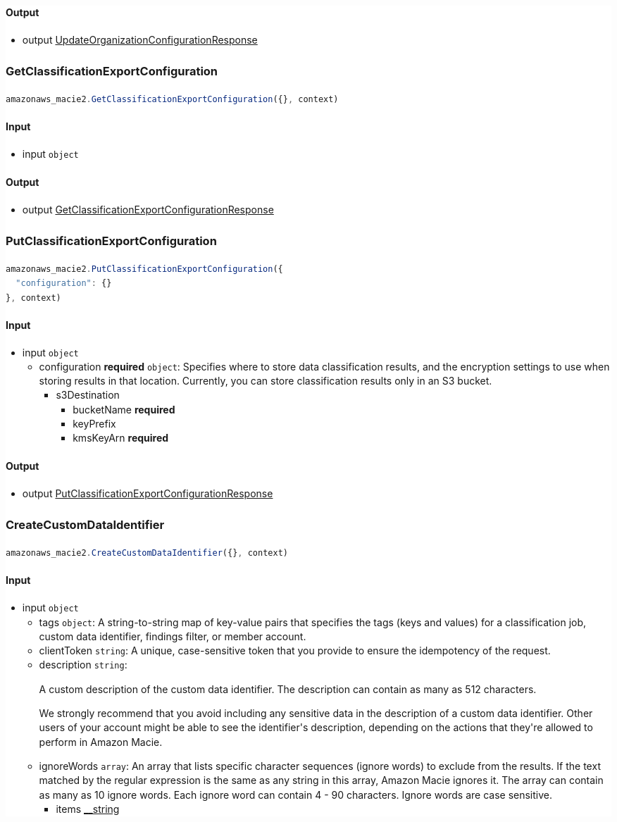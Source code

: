#### Output
* output [UpdateOrganizationConfigurationResponse](#updateorganizationconfigurationresponse)

### GetClassificationExportConfiguration



```js
amazonaws_macie2.GetClassificationExportConfiguration({}, context)
```

#### Input
* input `object`

#### Output
* output [GetClassificationExportConfigurationResponse](#getclassificationexportconfigurationresponse)

### PutClassificationExportConfiguration



```js
amazonaws_macie2.PutClassificationExportConfiguration({
  "configuration": {}
}, context)
```

#### Input
* input `object`
  * configuration **required** `object`: Specifies where to store data classification results, and the encryption settings to use when storing results in that location. Currently, you can store classification results only in an S3 bucket.
    * s3Destination
      * bucketName **required**
      * keyPrefix
      * kmsKeyArn **required**

#### Output
* output [PutClassificationExportConfigurationResponse](#putclassificationexportconfigurationresponse)

### CreateCustomDataIdentifier



```js
amazonaws_macie2.CreateCustomDataIdentifier({}, context)
```

#### Input
* input `object`
  * tags `object`: A string-to-string map of key-value pairs that specifies the tags (keys and values) for a classification job, custom data identifier, findings filter, or member account.
  * clientToken `string`: A unique, case-sensitive token that you provide to ensure the idempotency of the request.
  * description `string`: <p>A custom description of the custom data identifier. The description can contain as many as 512 characters.</p> <p>We strongly recommend that you avoid including any sensitive data in the description of a custom data identifier. Other users of your account might be able to see the identifier's description, depending on the actions that they're allowed to perform in Amazon Macie.</p>
  * ignoreWords `array`: An array that lists specific character sequences (ignore words) to exclude from the results. If the text matched by the regular expression is the same as any string in this array, Amazon Macie ignores it. The array can contain as many as 10 ignore words. Each ignore word can contain 4 - 90 characters. Ignore words are case sensitive.
    * items [__string](#__string)